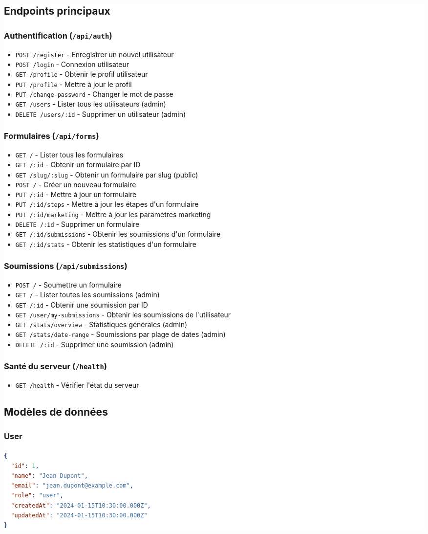 ## Endpoints principaux

### Authentification (`/api/auth`)
- `POST /register` - Enregistrer un nouvel utilisateur
- `POST /login` - Connexion utilisateur
- `GET /profile` - Obtenir le profil utilisateur
- `PUT /profile` - Mettre à jour le profil
- `PUT /change-password` - Changer le mot de passe
- `GET /users` - Lister tous les utilisateurs (admin)
- `DELETE /users/:id` - Supprimer un utilisateur (admin)

### Formulaires (`/api/forms`)
- `GET /` - Lister tous les formulaires
- `GET /:id` - Obtenir un formulaire par ID
- `GET /slug/:slug` - Obtenir un formulaire par slug (public)
- `POST /` - Créer un nouveau formulaire
- `PUT /:id` - Mettre à jour un formulaire
- `PUT /:id/steps` - Mettre à jour les étapes d'un formulaire
- `PUT /:id/marketing` - Mettre à jour les paramètres marketing
- `DELETE /:id` - Supprimer un formulaire
- `GET /:id/submissions` - Obtenir les soumissions d'un formulaire
- `GET /:id/stats` - Obtenir les statistiques d'un formulaire

### Soumissions (`/api/submissions`)
- `POST /` - Soumettre un formulaire
- `GET /` - Lister toutes les soumissions (admin)
- `GET /:id` - Obtenir une soumission par ID
- `GET /user/my-submissions` - Obtenir les soumissions de l'utilisateur
- `GET /stats/overview` - Statistiques générales (admin)
- `GET /stats/date-range` - Soumissions par plage de dates (admin)
- `DELETE /:id` - Supprimer une soumission (admin)

### Santé du serveur (`/health`)
- `GET /health` - Vérifier l'état du serveur

## Modèles de données

### User
```json
{
  "id": 1,
  "name": "Jean Dupont",
  "email": "jean.dupont@example.com",
  "role": "user",
  "createdAt": "2024-01-15T10:30:00.000Z",
  "updatedAt": "2024-01-15T10:30:00.000Z"
}
```
